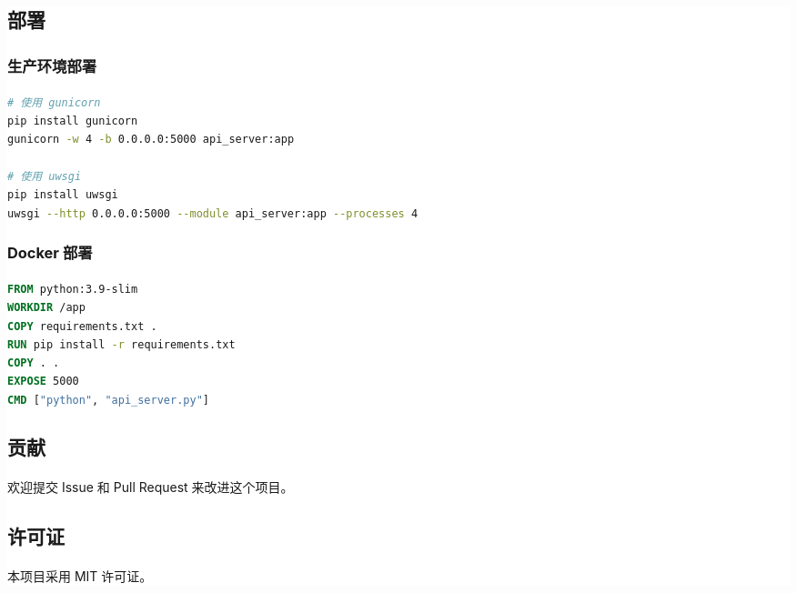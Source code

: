 ## 部署

### 生产环境部署

```bash
# 使用 gunicorn
pip install gunicorn
gunicorn -w 4 -b 0.0.0.0:5000 api_server:app

# 使用 uwsgi
pip install uwsgi
uwsgi --http 0.0.0.0:5000 --module api_server:app --processes 4
```

### Docker 部署

```dockerfile
FROM python:3.9-slim
WORKDIR /app
COPY requirements.txt .
RUN pip install -r requirements.txt
COPY . .
EXPOSE 5000
CMD ["python", "api_server.py"]
```

## 贡献

欢迎提交 Issue 和 Pull Request 来改进这个项目。

## 许可证

本项目采用 MIT 许可证。 